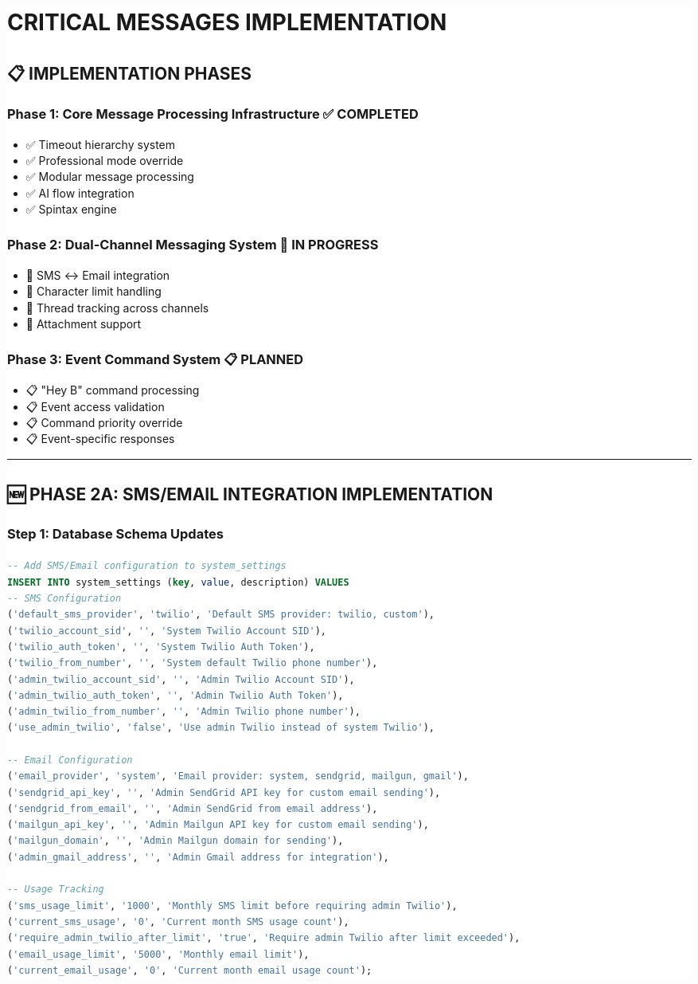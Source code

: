 # CRITICAL MESSAGES IMPLEMENTATION

## **📋 IMPLEMENTATION PHASES**

### **Phase 1: Core Message Processing Infrastructure** ✅ **COMPLETED**
- ✅ Timeout hierarchy system
- ✅ Professional mode override
- ✅ Modular message processing
- ✅ AI flow integration
- ✅ Spintax engine

### **Phase 2: Dual-Channel Messaging System** 🔄 **IN PROGRESS**
- 🔄 SMS ↔ Email integration
- 🔄 Character limit handling
- 🔄 Thread tracking across channels
- 🔄 Attachment support

### **Phase 3: Event Command System** 📋 **PLANNED**
- 📋 "Hey B" command processing
- 📋 Event access validation
- 📋 Command priority override
- 📋 Event-specific responses

---

## **🆕 PHASE 2A: SMS/EMAIL INTEGRATION IMPLEMENTATION**

### **Step 1: Database Schema Updates**

```sql
-- Add SMS/Email configuration to system_settings
INSERT INTO system_settings (key, value, description) VALUES
-- SMS Configuration
('default_sms_provider', 'twilio', 'Default SMS provider: twilio, custom'),
('twilio_account_sid', '', 'System Twilio Account SID'),
('twilio_auth_token', '', 'System Twilio Auth Token'),
('twilio_from_number', '', 'System default Twilio phone number'),
('admin_twilio_account_sid', '', 'Admin Twilio Account SID'),
('admin_twilio_auth_token', '', 'Admin Twilio Auth Token'),
('admin_twilio_from_number', '', 'Admin Twilio phone number'),
('use_admin_twilio', 'false', 'Use admin Twilio instead of system Twilio'),

-- Email Configuration
('email_provider', 'system', 'Email provider: system, sendgrid, mailgun, gmail'),
('sendgrid_api_key', '', 'Admin SendGrid API key for custom email sending'),
('sendgrid_from_email', '', 'Admin SendGrid from email address'),
('mailgun_api_key', '', 'Admin Mailgun API key for custom email sending'),
('mailgun_domain', '', 'Admin Mailgun domain for sending'),
('admin_gmail_address', '', 'Admin Gmail address for integration'),

-- Usage Tracking
('sms_usage_limit', '1000', 'Monthly SMS limit before requiring admin Twilio'),
('current_sms_usage', '0', 'Current month SMS usage count'),
('require_admin_twilio_after_limit', 'true', 'Require admin Twilio after limit exceeded'),
('email_usage_limit', '5000', 'Monthly email limit'),
('current_email_usage', '0', 'Current month email usage count');
```
